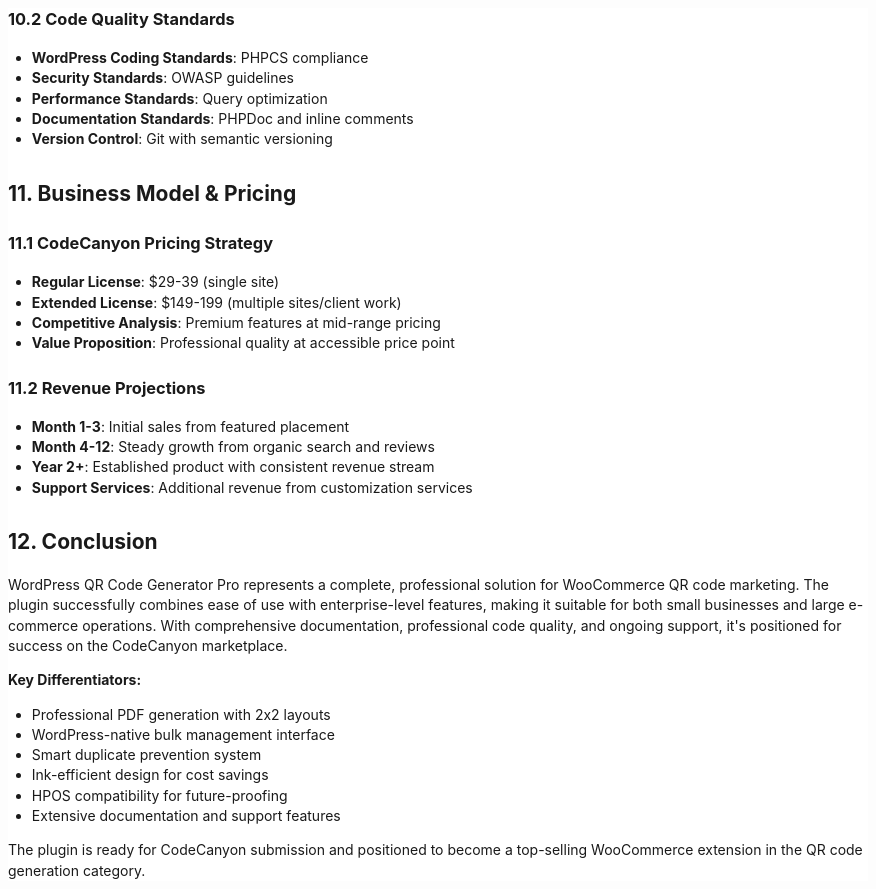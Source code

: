 ### 10.2 Code Quality Standards
- **WordPress Coding Standards**: PHPCS compliance
- **Security Standards**: OWASP guidelines
- **Performance Standards**: Query optimization
- **Documentation Standards**: PHPDoc and inline comments
- **Version Control**: Git with semantic versioning

## 11. Business Model & Pricing

### 11.1 CodeCanyon Pricing Strategy
- **Regular License**: $29-39 (single site)
- **Extended License**: $149-199 (multiple sites/client work)
- **Competitive Analysis**: Premium features at mid-range pricing
- **Value Proposition**: Professional quality at accessible price point

### 11.2 Revenue Projections
- **Month 1-3**: Initial sales from featured placement
- **Month 4-12**: Steady growth from organic search and reviews
- **Year 2+**: Established product with consistent revenue stream
- **Support Services**: Additional revenue from customization services

## 12. Conclusion

WordPress QR Code Generator Pro represents a complete, professional solution for WooCommerce QR code marketing. The plugin successfully combines ease of use with enterprise-level features, making it suitable for both small businesses and large e-commerce operations. With comprehensive documentation, professional code quality, and ongoing support, it's positioned for success on the CodeCanyon marketplace.

**Key Differentiators:**
- Professional PDF generation with 2x2 layouts
- WordPress-native bulk management interface  
- Smart duplicate prevention system
- Ink-efficient design for cost savings
- HPOS compatibility for future-proofing
- Extensive documentation and support features

The plugin is ready for CodeCanyon submission and positioned to become a top-selling WooCommerce extension in the QR code generation category. 